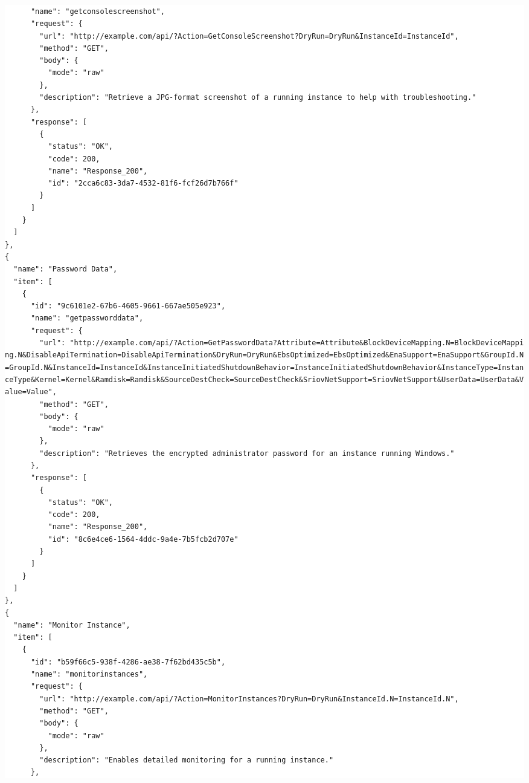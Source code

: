           "name": "getconsolescreenshot",
          "request": {
            "url": "http://example.com/api/?Action=GetConsoleScreenshot?DryRun=DryRun&InstanceId=InstanceId",
            "method": "GET",
            "body": {
              "mode": "raw"
            },
            "description": "Retrieve a JPG-format screenshot of a running instance to help with troubleshooting."
          },
          "response": [
            {
              "status": "OK",
              "code": 200,
              "name": "Response_200",
              "id": "2cca6c83-3da7-4532-81f6-fcf26d7b766f"
            }
          ]
        }
      ]
    },
    {
      "name": "Password Data",
      "item": [
        {
          "id": "9c6101e2-67b6-4605-9661-667ae505e923",
          "name": "getpassworddata",
          "request": {
            "url": "http://example.com/api/?Action=GetPasswordData?Attribute=Attribute&BlockDeviceMapping.N=BlockDeviceMapping.N&DisableApiTermination=DisableApiTermination&DryRun=DryRun&EbsOptimized=EbsOptimized&EnaSupport=EnaSupport&GroupId.N=GroupId.N&InstanceId=InstanceId&InstanceInitiatedShutdownBehavior=InstanceInitiatedShutdownBehavior&InstanceType=InstanceType&Kernel=Kernel&Ramdisk=Ramdisk&SourceDestCheck=SourceDestCheck&SriovNetSupport=SriovNetSupport&UserData=UserData&Value=Value",
            "method": "GET",
            "body": {
              "mode": "raw"
            },
            "description": "Retrieves the encrypted administrator password for an instance running Windows."
          },
          "response": [
            {
              "status": "OK",
              "code": 200,
              "name": "Response_200",
              "id": "8c6e4ce6-1564-4ddc-9a4e-7b5fcb2d707e"
            }
          ]
        }
      ]
    },
    {
      "name": "Monitor Instance",
      "item": [
        {
          "id": "b59f66c5-938f-4286-ae38-7f62bd435c5b",
          "name": "monitorinstances",
          "request": {
            "url": "http://example.com/api/?Action=MonitorInstances?DryRun=DryRun&InstanceId.N=InstanceId.N",
            "method": "GET",
            "body": {
              "mode": "raw"
            },
            "description": "Enables detailed monitoring for a running instance."
          },